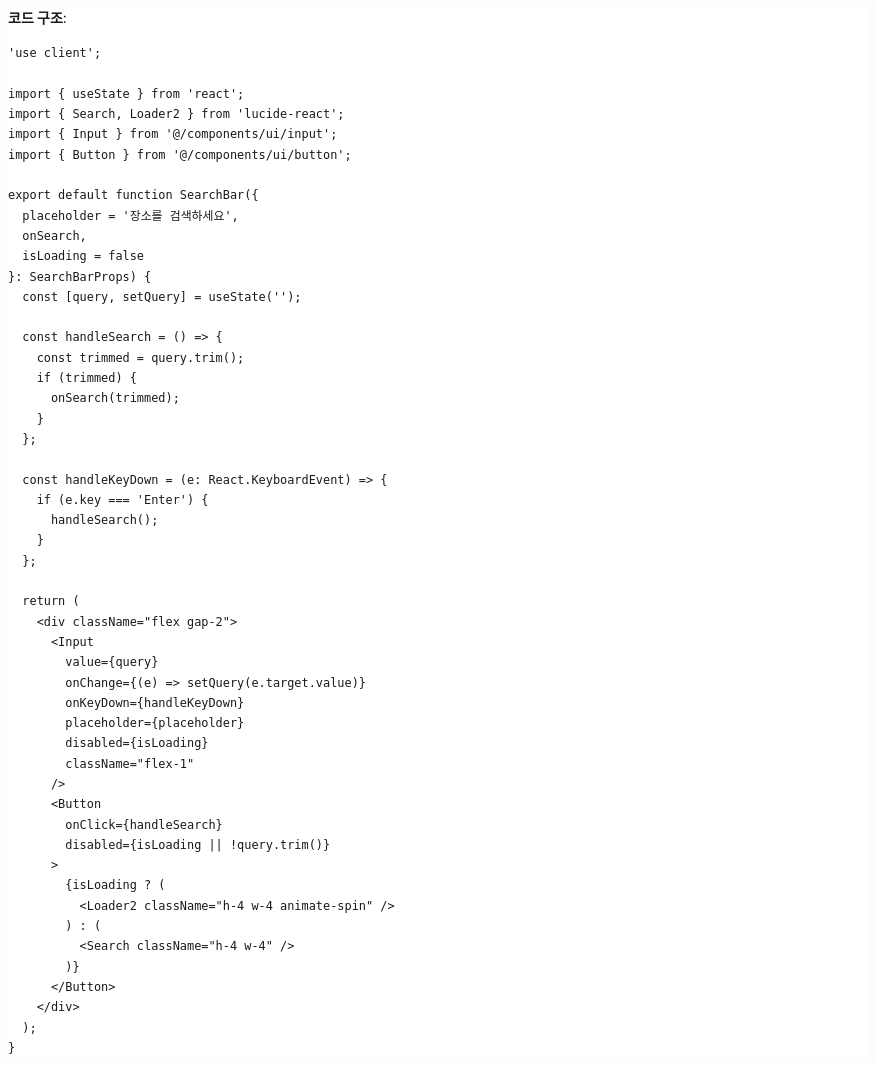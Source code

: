**코드 구조**:
```tsx
'use client';

import { useState } from 'react';
import { Search, Loader2 } from 'lucide-react';
import { Input } from '@/components/ui/input';
import { Button } from '@/components/ui/button';

export default function SearchBar({
  placeholder = '장소를 검색하세요',
  onSearch,
  isLoading = false
}: SearchBarProps) {
  const [query, setQuery] = useState('');

  const handleSearch = () => {
    const trimmed = query.trim();
    if (trimmed) {
      onSearch(trimmed);
    }
  };

  const handleKeyDown = (e: React.KeyboardEvent) => {
    if (e.key === 'Enter') {
      handleSearch();
    }
  };

  return (
    <div className="flex gap-2">
      <Input
        value={query}
        onChange={(e) => setQuery(e.target.value)}
        onKeyDown={handleKeyDown}
        placeholder={placeholder}
        disabled={isLoading}
        className="flex-1"
      />
      <Button
        onClick={handleSearch}
        disabled={isLoading || !query.trim()}
      >
        {isLoading ? (
          <Loader2 className="h-4 w-4 animate-spin" />
        ) : (
          <Search className="h-4 w-4" />
        )}
      </Button>
    </div>
  );
}
```
